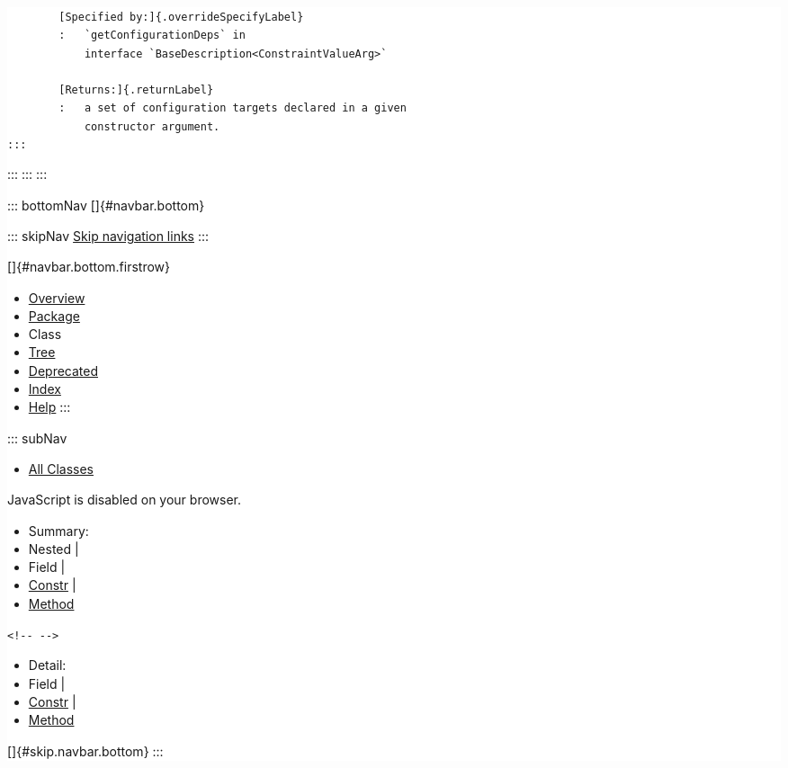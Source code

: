            [Specified by:]{.overrideSpecifyLabel}
            :   `getConfigurationDeps` in
                interface `BaseDescription<ConstraintValueArg>`

            [Returns:]{.returnLabel}
            :   a set of configuration targets declared in a given
                constructor argument.
    :::
:::
:::
:::

::: bottomNav
[]{#navbar.bottom}

::: skipNav
[Skip navigation links](#skip.navbar.bottom "Skip navigation links")
:::

[]{#navbar.bottom.firstrow}

-   [Overview](../../../../../../index.html)
-   [Package](package-summary.html)
-   Class
-   [Tree](package-tree.html)
-   [Deprecated](../../../../../../deprecated-list.html)
-   [Index](../../../../../../index-all.html)
-   [Help](../../../../../../help-doc.html)
:::

::: subNav
-   [All Classes](../../../../../../allclasses.html)

<div>

<div>

JavaScript is disabled on your browser.

</div>

</div>

<div>

-   Summary: 
-   Nested \| 
-   Field \| 
-   [Constr](#constructor.summary) \| 
-   [Method](#method.summary)

```{=html}
<!-- -->
```
-   Detail: 
-   Field \| 
-   [Constr](#constructor.detail) \| 
-   [Method](#method.detail)

</div>

[]{#skip.navbar.bottom}
:::

